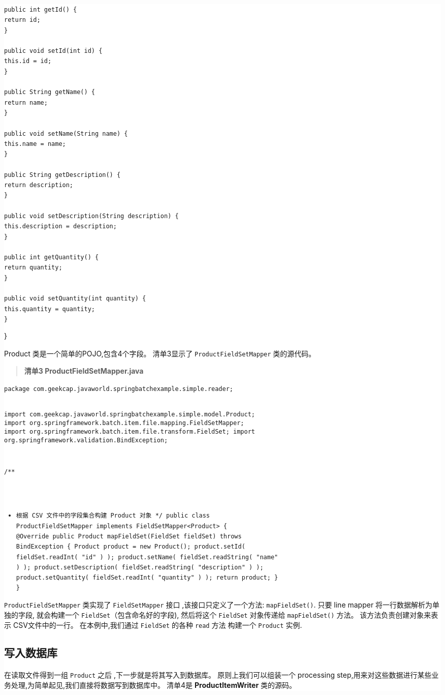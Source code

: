     public int getId() {
    return id;
    }

    public void setId(int id) {
    this.id = id;
    }

    public String getName() {
    return name;
    }

    public void setName(String name) {
    this.name = name;
    }

    public String getDescription() {
    return description;
    }

    public void setDescription(String description) {
    this.description = description;
    }

    public int getQuantity() {
    return quantity;
    }

    public void setQuantity(int quantity) {
    this.quantity = quantity;
    }
}
</code></pre> 
 <p>Product 类是一个简单的POJO,包含4个字段。 清单3显示了 <code>ProductFieldSetMapper</code> 类的源代码。</p> 
 <blockquote> 
  <p><strong>清单3 ProductFieldSetMapper.java</strong></p> 
 </blockquote> 
 <pre><code>package com.geekcap.javaworld.springbatchexample.simple.reader;

import com.geekcap.javaworld.springbatchexample.simple.model.Product;
import org.springframework.batch.item.file.mapping.FieldSetMapper;
import org.springframework.batch.item.file.transform.FieldSet;
import org.springframework.validation.BindException;

/**
 * 根据 CSV 文件中的字段集合构建  Product 对象
 */
public class ProductFieldSetMapper implements FieldSetMapper&lt;Product&gt;
{
    @Override
    public Product mapFieldSet(FieldSet fieldSet) throws BindException {
        Product product = new Product();
        product.setId( fieldSet.readInt( "id" ) );
        product.setName( fieldSet.readString( "name" ) );
        product.setDescription( fieldSet.readString( "description" ) );
        product.setQuantity( fieldSet.readInt( "quantity" ) );
        return product;
    }
}
</code></pre> 
 <p><code>ProductFieldSetMapper</code> 类实现了 <code>FieldSetMapper</code> 接口 ,该接口只定义了一个方法: <code>mapFieldSet()</code>. 只要 line mapper 将一行数据解析为单独的字段, 就会构建一个 <code>FieldSet</code>（包含命名好的字段), 然后将这个 <code>FieldSet</code> 对象传递给 <code>mapFieldSet()</code> 方法。 该方法负责创建对象来表示 CSV文件中的一行。 在本例中,我们通过 <code>FieldSet</code> 的各种 <code>read</code> 方法 构建一个 <code>Product</code> 实例.</p> 
 <h2 id="写入数据库">写入数据库</h2> 
 <p>在读取文件得到一组 <code>Product</code> 之后 ,下一步就是将其写入到数据库。 原则上我们可以组装一个 processing step,用来对这些数据进行某些业务处理,为简单起见,我们直接将数据写到数据库中。 清单4是 <strong>ProductItemWriter</strong> 类的源码。</p> 
 <blockquote> 